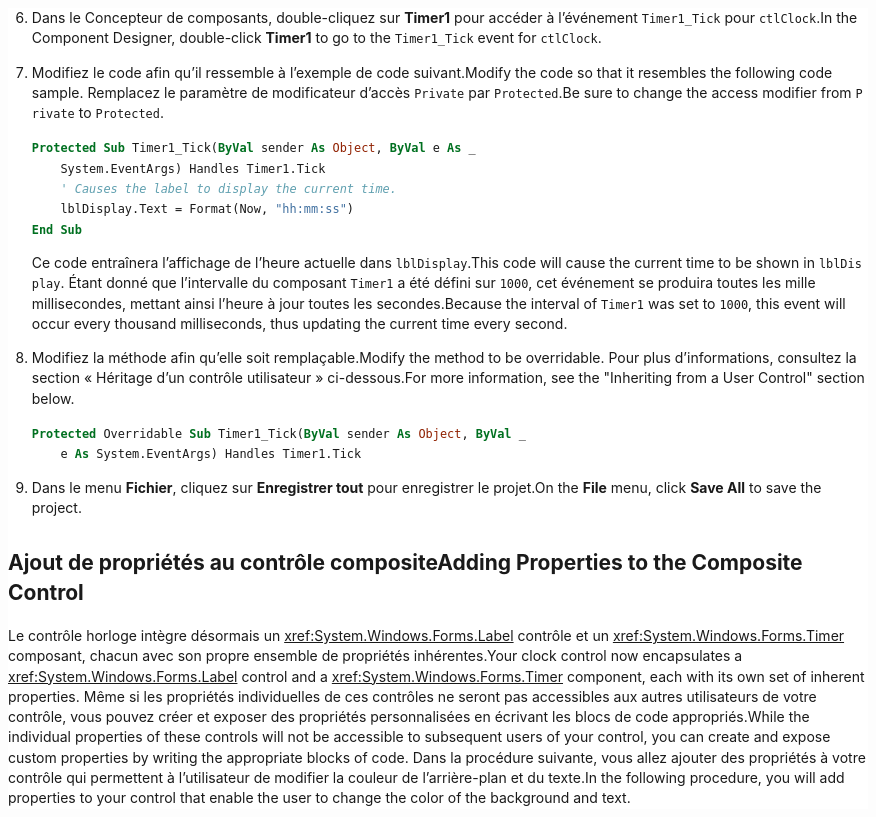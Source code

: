 6. <span data-ttu-id="9ed6c-149">Dans le Concepteur de composants, double-cliquez sur **Timer1** pour accéder à l’événement `Timer1_Tick` pour `ctlClock`.</span><span class="sxs-lookup"><span data-stu-id="9ed6c-149">In the Component Designer, double-click **Timer1** to go to the `Timer1_Tick` event for `ctlClock`.</span></span>  
  
7. <span data-ttu-id="9ed6c-150">Modifiez le code afin qu’il ressemble à l’exemple de code suivant.</span><span class="sxs-lookup"><span data-stu-id="9ed6c-150">Modify the code so that it resembles the following code sample.</span></span> <span data-ttu-id="9ed6c-151">Remplacez le paramètre de modificateur d’accès `Private` par `Protected`.</span><span class="sxs-lookup"><span data-stu-id="9ed6c-151">Be sure to change the access modifier from `Private` to `Protected`.</span></span>  
  
    ```vb  
    Protected Sub Timer1_Tick(ByVal sender As Object, ByVal e As _  
        System.EventArgs) Handles Timer1.Tick  
        ' Causes the label to display the current time.    
        lblDisplay.Text = Format(Now, "hh:mm:ss")  
    End Sub  
    ```  
  
     <span data-ttu-id="9ed6c-152">Ce code entraînera l’affichage de l’heure actuelle dans `lblDisplay`.</span><span class="sxs-lookup"><span data-stu-id="9ed6c-152">This code will cause the current time to be shown in `lblDisplay`.</span></span> <span data-ttu-id="9ed6c-153">Étant donné que l’intervalle du composant `Timer1` a été défini sur `1000`, cet événement se produira toutes les mille millisecondes, mettant ainsi l’heure à jour toutes les secondes.</span><span class="sxs-lookup"><span data-stu-id="9ed6c-153">Because the interval of `Timer1` was set to `1000`, this event will occur every thousand milliseconds, thus updating the current time every second.</span></span>  
  
8. <span data-ttu-id="9ed6c-154">Modifiez la méthode afin qu’elle soit remplaçable.</span><span class="sxs-lookup"><span data-stu-id="9ed6c-154">Modify the method to be overridable.</span></span> <span data-ttu-id="9ed6c-155">Pour plus d’informations, consultez la section « Héritage d’un contrôle utilisateur » ci-dessous.</span><span class="sxs-lookup"><span data-stu-id="9ed6c-155">For more information, see the "Inheriting from a User Control" section below.</span></span>  
  
    ```vb  
    Protected Overridable Sub Timer1_Tick(ByVal sender As Object, ByVal _  
        e As System.EventArgs) Handles Timer1.Tick  
    ```  
  
9. <span data-ttu-id="9ed6c-156">Dans le menu **Fichier**, cliquez sur **Enregistrer tout** pour enregistrer le projet.</span><span class="sxs-lookup"><span data-stu-id="9ed6c-156">On the **File** menu, click **Save All** to save the project.</span></span>  
  
## <a name="adding-properties-to-the-composite-control"></a><span data-ttu-id="9ed6c-157">Ajout de propriétés au contrôle composite</span><span class="sxs-lookup"><span data-stu-id="9ed6c-157">Adding Properties to the Composite Control</span></span>  
 <span data-ttu-id="9ed6c-158">Le contrôle horloge intègre désormais un <xref:System.Windows.Forms.Label> contrôle et un <xref:System.Windows.Forms.Timer> composant, chacun avec son propre ensemble de propriétés inhérentes.</span><span class="sxs-lookup"><span data-stu-id="9ed6c-158">Your clock control now encapsulates a <xref:System.Windows.Forms.Label> control and a <xref:System.Windows.Forms.Timer> component, each with its own set of inherent properties.</span></span> <span data-ttu-id="9ed6c-159">Même si les propriétés individuelles de ces contrôles ne seront pas accessibles aux autres utilisateurs de votre contrôle, vous pouvez créer et exposer des propriétés personnalisées en écrivant les blocs de code appropriés.</span><span class="sxs-lookup"><span data-stu-id="9ed6c-159">While the individual properties of these controls will not be accessible to subsequent users of your control, you can create and expose custom properties by writing the appropriate blocks of code.</span></span> <span data-ttu-id="9ed6c-160">Dans la procédure suivante, vous allez ajouter des propriétés à votre contrôle qui permettent à l’utilisateur de modifier la couleur de l’arrière-plan et du texte.</span><span class="sxs-lookup"><span data-stu-id="9ed6c-160">In the following procedure, you will add properties to your control that enable the user to change the color of the background and text.</span></span>  
  